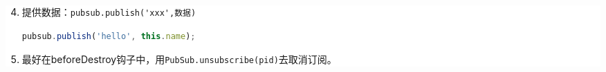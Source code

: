    4. 提供数据：```pubsub.publish('xxx',数据)```

      ```js
      pubsub.publish('hello', this.name);
      ```

   5. 最好在beforeDestroy钩子中，用```PubSub.unsubscribe(pid)```去取消订阅。
